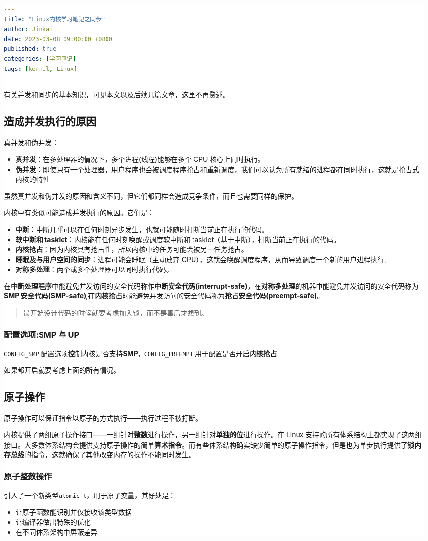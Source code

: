 ```yaml
---
title: "Linux内核学习笔记之同步"
author: Jinkai
date: 2023-03-08 09:00:00 +0800
published: true
categories: [学习笔记]
tags: [kernel, Linux]
---
```


有关并发和同步的基本知识，可见[本文](/posts/operating-systems-20/)以及后续几篇文章，这里不再赘述。

## 造成并发执行的原因

真并发和伪并发：

- **真并发**：在多处理器的情况下，多个进程(线程)能够在多个 CPU 核心上同时执行。
- **伪并发**：即使只有一个处理器，用户程序也会被调度程序抢占和重新调度，我们可以认为所有就绪的进程都在同时执行，这就是抢占式内核的特性

虽然真并发和伪并发的原因和含义不同，但它们都同样会造成竞争条件，而且也需要同样的保护。

内核中有类似可能造成并发执行的原因。它们是：

- **中断**：中断几乎可以在任何时刻异步发生，也就可能随时打断当前正在执行的代码。
- **软中断和 tasklet**：内核能在任何时刻唤醒或调度软中断和 tasklet（基于中断），打断当前正在执行的代码。
- **内核抢占**：因为内核具有抢占性，所以内核中的任务可能会被另一任务抢占。
- **睡眠及与用户空间的同步**：进程可能会睡眠（主动放弃 CPU），这就会唤醒调度程序，从而导致调度一个新的用户进程执行。
- **对称多处理**：两个或多个处理器可以同时执行代码。

在**中断处理程序**中能避免并发访问的安全代码称作**中断安全代码(interrupt-safe)**，在**对称多处理**的机器中能避免并发访问的安全代码称为**SMP 安全代码(SMP-safe)**,在**内核抢占**时能避免并发访问的安全代码称为**抢占安全代码(preempt-safe)**。

> 最开始设计代码的时候就要考虑加入锁，而不是事后才想到。

### 配置选项:SMP 与 UP

`CONFIG_SMP` 配置选项控制内核是否支持**SMP**`，CONFIG_PREEMPT` 用于配置是否开启**内核抢占**

如果都开启就要考虑上面的所有情况。

## 原子操作

原子操作可以保证指令以原子的方式执行——执行过程不被打断。

内核提供了两组原子操作接口——一组针对**整数**进行操作，另一组针对**单独的位**进行操作。在 Linux 支持的所有体系结构上都实现了这两组接口。大多数体系结构会提供支持原子操作的简单**算术指令**。而有些体系结构确实缺少简单的原子操作指令，但是也为单步执行提供了**锁内存总线**的指令，这就确保了其他改变内存的操作不能同时发生。

### 原子整数操作

引入了一个新类型`atomic_t`，用于原子变量，其好处是：

- 让原子函数能识别并仅接收该类型数据
- 让编译器做出特殊的优化
- 在不同体系架构中屏蔽差异
